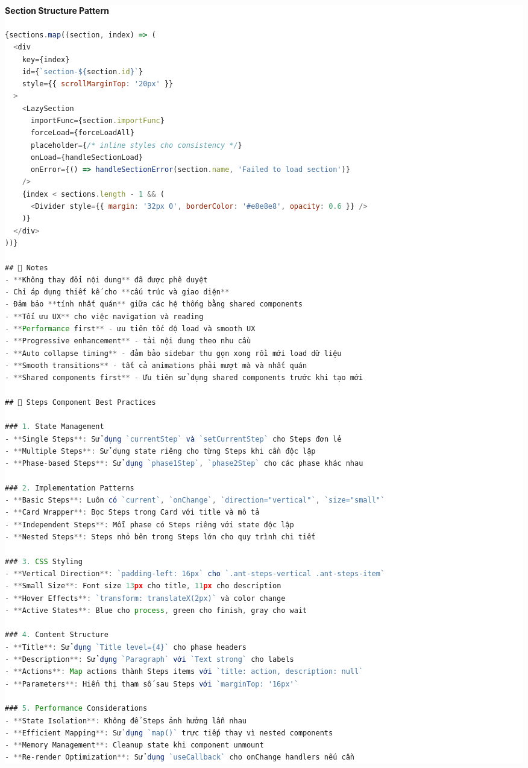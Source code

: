 #### Section Structure Pattern
```javascript
{sections.map((section, index) => (
  <div
    key={index}
    id={`section-${section.id}`}
    style={{ scrollMarginTop: '20px' }}
  >
    <LazySection
      importFunc={section.importFunc}
      forceLoad={forceLoadAll}
      placeholder={/* inline styles cho consistency */}
      onLoad={handleSectionLoad}
      onError={() => handleSectionError(section.name, 'Failed to load section')}
    />
    {index < sections.length - 1 && (
      <Divider style={{ margin: '32px 0', borderColor: '#e8e8e8', opacity: 0.6 }} />
    )}
  </div>
))}

## 📝 Notes
- **Không thay đổi nội dung** đã được phê duyệt
- Chỉ áp dụng thiết kế cho **cấu trúc và giao diện**
- Đảm bảo **tính nhất quán** giữa các hệ thống bằng shared components
- **Tối ưu UX** cho việc navigation và reading
- **Performance first** - ưu tiên tốc độ load và smooth UX
- **Progressive enhancement** - tải nội dung theo nhu cầu
- **Auto collapse timing** - đảm bảo sidebar thu gọn xong rồi mới load dữ liệu
- **Smooth transitions** - tất cả animations phải mượt mà và nhất quán
- **Shared components first** - Ưu tiên sử dụng shared components trước khi tạo mới

## 🎯 Steps Component Best Practices

### 1. State Management
- **Single Steps**: Sử dụng `currentStep` và `setCurrentStep` cho Steps đơn lẻ
- **Multiple Steps**: Sử dụng state riêng cho từng Steps khi cần độc lập
- **Phase-based Steps**: Sử dụng `phase1Step`, `phase2Step` cho các phase khác nhau

### 2. Implementation Patterns
- **Basic Steps**: Luôn có `current`, `onChange`, `direction="vertical"`, `size="small"`
- **Card Wrapper**: Bọc Steps trong Card với title và mô tả
- **Independent Steps**: Mỗi phase có Steps riêng với state độc lập
- **Nested Steps**: Steps nhỏ bên trong Steps lớn cho quy trình chi tiết

### 3. CSS Styling
- **Vertical Direction**: `padding-left: 16px` cho `.ant-steps-vertical .ant-steps-item`
- **Small Size**: Font size 13px cho title, 11px cho description
- **Hover Effects**: `transform: translateX(2px)` và color change
- **Active States**: Blue cho process, green cho finish, gray cho wait

### 4. Content Structure
- **Title**: Sử dụng `Title level={4}` cho phase headers
- **Description**: Sử dụng `Paragraph` với `Text strong` cho labels
- **Actions**: Map actions thành Steps items với `title: action, description: null`
- **Parameters**: Hiển thị tham số sau Steps với `marginTop: '16px'`

### 5. Performance Considerations
- **State Isolation**: Không để Steps ảnh hưởng lẫn nhau
- **Efficient Mapping**: Sử dụng `map()` trực tiếp thay vì nested components
- **Memory Management**: Cleanup state khi component unmount
- **Re-render Optimization**: Sử dụng `useCallback` cho onChange handlers nếu cần

```